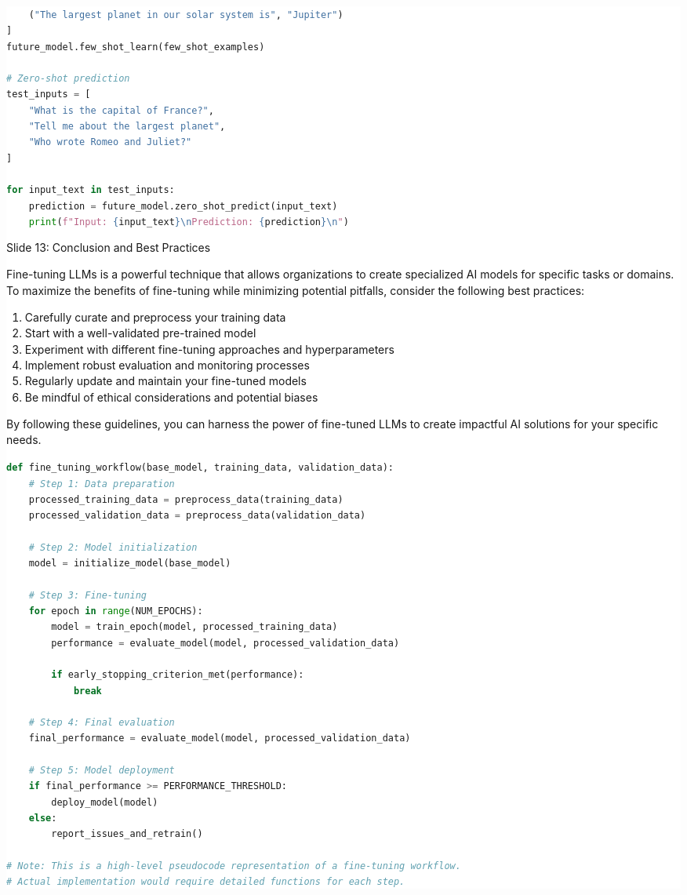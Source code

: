 ```python
    ("The largest planet in our solar system is", "Jupiter")
]
future_model.few_shot_learn(few_shot_examples)

# Zero-shot prediction
test_inputs = [
    "What is the capital of France?",
    "Tell me about the largest planet",
    "Who wrote Romeo and Juliet?"
]

for input_text in test_inputs:
    prediction = future_model.zero_shot_predict(input_text)
    print(f"Input: {input_text}\nPrediction: {prediction}\n")
```

Slide 13: Conclusion and Best Practices

Fine-tuning LLMs is a powerful technique that allows organizations to create specialized AI models for specific tasks or domains. To maximize the benefits of fine-tuning while minimizing potential pitfalls, consider the following best practices:

1.  Carefully curate and preprocess your training data
2.  Start with a well-validated pre-trained model
3.  Experiment with different fine-tuning approaches and hyperparameters
4.  Implement robust evaluation and monitoring processes
5.  Regularly update and maintain your fine-tuned models
6.  Be mindful of ethical considerations and potential biases

By following these guidelines, you can harness the power of fine-tuned LLMs to create impactful AI solutions for your specific needs.

```python
def fine_tuning_workflow(base_model, training_data, validation_data):
    # Step 1: Data preparation
    processed_training_data = preprocess_data(training_data)
    processed_validation_data = preprocess_data(validation_data)
    
    # Step 2: Model initialization
    model = initialize_model(base_model)
    
    # Step 3: Fine-tuning
    for epoch in range(NUM_EPOCHS):
        model = train_epoch(model, processed_training_data)
        performance = evaluate_model(model, processed_validation_data)
        
        if early_stopping_criterion_met(performance):
            break
    
    # Step 4: Final evaluation
    final_performance = evaluate_model(model, processed_validation_data)
    
    # Step 5: Model deployment
    if final_performance >= PERFORMANCE_THRESHOLD:
        deploy_model(model)
    else:
        report_issues_and_retrain()

# Note: This is a high-level pseudocode representation of a fine-tuning workflow.
# Actual implementation would require detailed functions for each step.
```
